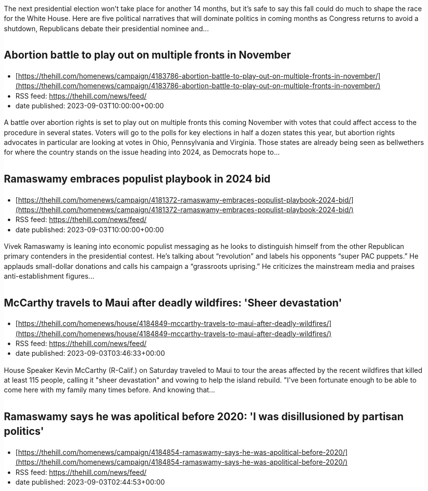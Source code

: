 The next presidential election won’t take place for another 14 months, but it’s safe to say this fall could do much to shape the race for the White House.   Here are five political narratives that will dominate politics in coming months as Congress returns to avoid a shutdown, Republicans debate their presidential nominee and...

## Abortion battle to play out on multiple fronts in November
 - [https://thehill.com/homenews/campaign/4183786-abortion-battle-to-play-out-on-multiple-fronts-in-november/](https://thehill.com/homenews/campaign/4183786-abortion-battle-to-play-out-on-multiple-fronts-in-november/)
 - RSS feed: https://thehill.com/news/feed/
 - date published: 2023-09-03T10:00:00+00:00

A battle over abortion rights is set to play out on multiple fronts this coming November with votes that could affect access to the procedure in several states.  Voters will go to the polls for key elections in half a dozen states this year, but abortion rights advocates in particular are looking at votes in Ohio, Pennsylvania and Virginia.  Those states are already being seen as bellwethers for where the country stands on the issue heading into 2024, as Democrats hope to...

## Ramaswamy embraces populist playbook in 2024 bid
 - [https://thehill.com/homenews/campaign/4181372-ramaswamy-embraces-populist-playbook-2024-bid/](https://thehill.com/homenews/campaign/4181372-ramaswamy-embraces-populist-playbook-2024-bid/)
 - RSS feed: https://thehill.com/news/feed/
 - date published: 2023-09-03T10:00:00+00:00

Vivek Ramaswamy is leaning into economic populist messaging as he looks to distinguish himself from the other Republican primary contenders in the presidential contest.  He’s talking about “revolution” and labels his opponents “super PAC puppets.” He applauds small-dollar donations and calls his campaign a “grassroots uprising.” He criticizes the mainstream media and praises anti-establishment figures...

## McCarthy travels to Maui after deadly wildfires: 'Sheer devastation'
 - [https://thehill.com/homenews/house/4184849-mccarthy-travels-to-maui-after-deadly-wildfires/](https://thehill.com/homenews/house/4184849-mccarthy-travels-to-maui-after-deadly-wildfires/)
 - RSS feed: https://thehill.com/news/feed/
 - date published: 2023-09-03T03:46:33+00:00

House Speaker Kevin McCarthy (R-Calif.) on Saturday traveled to Maui to tour the areas affected by the recent wildfires that killed at least 115 people, calling it "sheer devastation" and vowing to help the island rebuild. "I've been fortunate enough to be able to come here with my family many times before. And knowing that...

## Ramaswamy says he was apolitical before 2020: 'I was disillusioned by partisan politics'
 - [https://thehill.com/homenews/campaign/4184854-ramaswamy-says-he-was-apolitical-before-2020/](https://thehill.com/homenews/campaign/4184854-ramaswamy-says-he-was-apolitical-before-2020/)
 - RSS feed: https://thehill.com/news/feed/
 - date published: 2023-09-03T02:44:53+00:00
